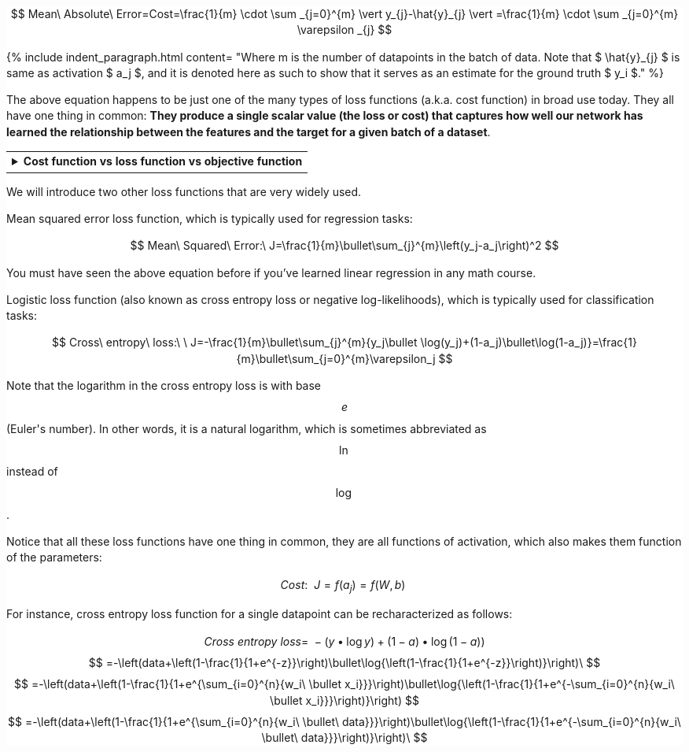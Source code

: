 $$
Mean\ Absolute\ Error=Cost=\frac{1}{m} \cdot  \sum _{j=0}^{m} \vert y_{j}-\hat{y}_{j} \vert =\frac{1}{m} \cdot  \sum _{j=0}^{m} \varepsilon _{j}
$$

{% include indent_paragraph.html content=
"Where m is the number of datapoints in the batch of data. Note that $ \hat{y}_{j} $ is same as activation $ a_j $, and it is denoted here as such to show that it serves as an estimate for the ground truth $ y_i $."
%}

The above equation happens to be just one of the many types of loss functions (a.k.a. cost function) in broad use today. They all have one thing in common: **They produce a single scalar value (the loss or cost) that captures how well our network has learned the relationship between the features and the target for a given batch of a dataset**.

<table>
<td>
<details><summary>
<b>Cost function vs loss function vs objective function</b>
</summary></details>
</td>
</table>

We will introduce two other loss functions that are very widely used.

Mean squared error loss function, which is typically used for regression tasks:

$$
Mean\ Squared\ Error:\ J=\frac{1}{m}\bullet\sum_{j}^{m}\left(y_j-a_j\right)^2
$$

You must have seen the above equation before if you’ve learned linear regression in any math course.

Logistic loss function (also known as cross entropy loss or negative log-likelihoods), which is typically used for classification tasks:

$$
Cross\ entropy\ loss:\ \ J=-\frac{1}{m}\bullet\sum_{j}^{m}{y_j\bullet \log(y_j)+(1-a_j)\bullet\log(1-a_j)}=\frac{1}{m}\bullet\sum_{j=0}^{m}\varepsilon_j
$$

Note that the logarithm in the cross entropy loss is with base $$e$$ (Euler's number). In other words, it is a natural logarithm, which is sometimes abbreviated as $$\ln$$ instead of $$\log$$.

Notice that all these loss functions have one thing in common, they are all functions of activation, which also makes them function of the parameters:

$$
Cost:\ \ J=f\left(a_j\right)=f(W,b)\
$$

For instance, cross entropy loss function for a single datapoint can be recharacterized as follows:

$$
Cross\ entropy\ loss=\ -\left(y\bullet\log{y})+(1-a)\bullet\log(1-a)\right)
$$
$$
=-\left(data+\left(1-\frac{1}{1+e^{-z}}\right)\bullet\log{\left(1-\frac{1}{1+e^{-z}}\right)}\right)\
$$
$$
=-\left(data+\left(1-\frac{1}{1+e^{\sum_{i=0}^{n}{w_i\ \bullet x_i}}}\right)\bullet\log{\left(1-\frac{1}{1+e^{-\sum_{i=0}^{n}{w_i\ \bullet x_i}}}\right)}\right)
$$
$$
=-\left(data+\left(1-\frac{1}{1+e^{\sum_{i=0}^{n}{w_i\ \bullet\ data}}}\right)\bullet\log{\left(1-\frac{1}{1+e^{-\sum_{i=0}^{n}{w_i\ \bullet\ data}}}\right)}\right)\
$$